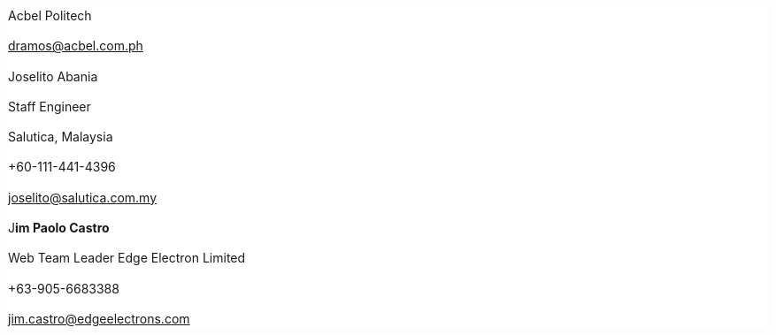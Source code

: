 Acbel Politech

<dramos@acbel.com.ph>

Joselito Abania

Staff Engineer

Salutica, Malaysia

+60-111-441-4396

joselito@salutica.com.my

J**im Paolo Castro**

Web Team Leader Edge Electron Limited

+63-905-6683388

jim.castro@edgeelectrons.com
